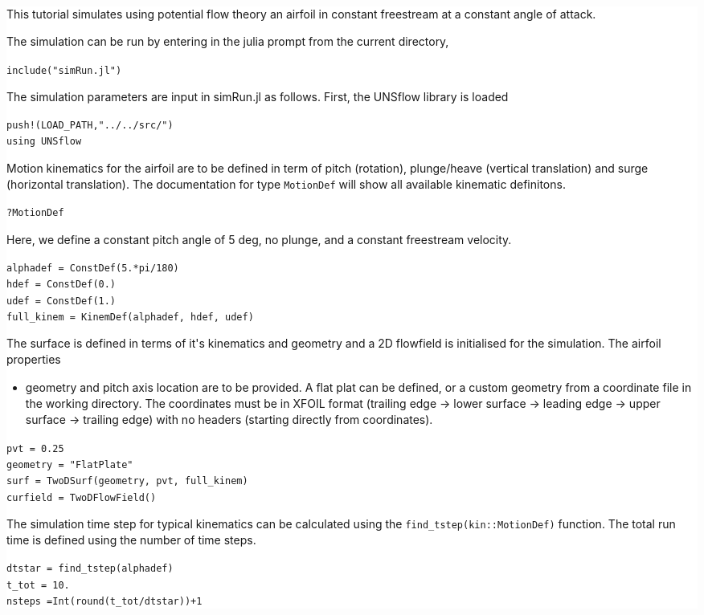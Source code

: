 This tutorial simulates using potential flow theory an airfoil in
constant freestream at a constant angle of attack.

The simulation can be run by entering in the julia prompt from the
current directory,

```
include("simRun.jl")
```

The simulation parameters are input in simRun.jl as follows. First,
the UNSflow library is loaded

```
push!(LOAD_PATH,"../../src/")
using UNSflow
```

Motion kinematics for the airfoil are to be defined in term of pitch
(rotation), plunge/heave (vertical translation) and surge (horizontal
translation). The documentation for type `MotionDef` will show all available
kinematic definitons.

```
?MotionDef
```

Here, we define a constant pitch angle of 5 deg, no plunge, and a
constant freestream velocity.

```
alphadef = ConstDef(5.*pi/180)
hdef = ConstDef(0.)
udef = ConstDef(1.)
full_kinem = KinemDef(alphadef, hdef, udef)
```

The surface is defined in terms of it's kinematics and geometry and a
2D flowfield is initialised for the simulation. The airfoil properties
- geometry and pitch axis location are to be provided. A flat plat can
be defined, or a custom geometry from a coordinate file in the working
directory. The coordinates must be in XFOIL format (trailing edge ->
lower surface -> leading edge -> upper surface -> trailing edge) with
no headers (starting directly from coordinates).

```
pvt = 0.25
geometry = "FlatPlate"
surf = TwoDSurf(geometry, pvt, full_kinem)
curfield = TwoDFlowField()
```

The simulation time step for typical kinematics can be calculated
using the `find_tstep(kin::MotionDef)` function. The total run time is
defined using the number of time steps.

```
dtstar = find_tstep(alphadef)
t_tot = 10.
nsteps =Int(round(t_tot/dtstar))+1
```
